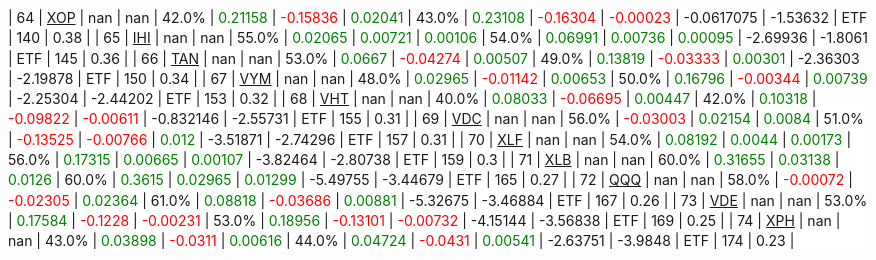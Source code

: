 |  64 | [XOP](https://finance.yahoo.com/quote/XOP/financials)     |                 nan |                     nan | 42.0%                  | <span style="color: green;"> 0.21158 </span> | <span style="color: red;"> -0.15836 </span>  | <span style="color: green;"> 0.02041 </span> | 43.0%                  | <span style="color: green;"> 0.23108 </span> | <span style="color: red;"> -0.16304 </span>  | <span style="color: red;"> -0.00023 </span>  |           -0.0617075 |  -1.53632    | ETF                    |    140 |           0.38 |
|  65 | [IHI](https://finance.yahoo.com/quote/IHI/financials)     |                 nan |                     nan | 55.0%                  | <span style="color: green;"> 0.02065 </span> | <span style="color: green;"> 0.00721 </span> | <span style="color: green;"> 0.00106 </span> | 54.0%                  | <span style="color: green;"> 0.06991 </span> | <span style="color: green;"> 0.00736 </span> | <span style="color: green;"> 0.00095 </span> |           -2.69936   |  -1.8061     | ETF                    |    145 |           0.36 |
|  66 | [TAN](https://finance.yahoo.com/quote/TAN/financials)     |                 nan |                     nan | 53.0%                  | <span style="color: green;"> 0.0667 </span>  | <span style="color: red;"> -0.04274 </span>  | <span style="color: green;"> 0.00507 </span> | 49.0%                  | <span style="color: green;"> 0.13819 </span> | <span style="color: red;"> -0.03333 </span>  | <span style="color: green;"> 0.00301 </span> |           -2.36303   |  -2.19878    | ETF                    |    150 |           0.34 |
|  67 | [VYM](https://finance.yahoo.com/quote/VYM/financials)     |                 nan |                     nan | 48.0%                  | <span style="color: green;"> 0.02965 </span> | <span style="color: red;"> -0.01142 </span>  | <span style="color: green;"> 0.00653 </span> | 50.0%                  | <span style="color: green;"> 0.16796 </span> | <span style="color: red;"> -0.00344 </span>  | <span style="color: green;"> 0.00739 </span> |           -2.25304   |  -2.44202    | ETF                    |    153 |           0.32 |
|  68 | [VHT](https://finance.yahoo.com/quote/VHT/financials)     |                 nan |                     nan | 40.0%                  | <span style="color: green;"> 0.08033 </span> | <span style="color: red;"> -0.06695 </span>  | <span style="color: green;"> 0.00447 </span> | 42.0%                  | <span style="color: green;"> 0.10318 </span> | <span style="color: red;"> -0.09822 </span>  | <span style="color: red;"> -0.00611 </span>  |           -0.832146  |  -2.55731    | ETF                    |    155 |           0.31 |
|  69 | [VDC](https://finance.yahoo.com/quote/VDC/financials)     |                 nan |                     nan | 56.0%                  | <span style="color: red;"> -0.03003 </span>  | <span style="color: green;"> 0.02154 </span> | <span style="color: green;"> 0.0084 </span>  | 51.0%                  | <span style="color: red;"> -0.13525 </span>  | <span style="color: red;"> -0.00766 </span>  | <span style="color: green;"> 0.012 </span>   |           -3.51871   |  -2.74296    | ETF                    |    157 |           0.31 |
|  70 | [XLF](https://finance.yahoo.com/quote/XLF/financials)     |                 nan |                     nan | 54.0%                  | <span style="color: green;"> 0.08192 </span> | <span style="color: green;"> 0.0044 </span>  | <span style="color: green;"> 0.00173 </span> | 56.0%                  | <span style="color: green;"> 0.17315 </span> | <span style="color: green;"> 0.00665 </span> | <span style="color: green;"> 0.00107 </span> |           -3.82464   |  -2.80738    | ETF                    |    159 |           0.3  |
|  71 | [XLB](https://finance.yahoo.com/quote/XLB/financials)     |                 nan |                     nan | 60.0%                  | <span style="color: green;"> 0.31655 </span> | <span style="color: green;"> 0.03138 </span> | <span style="color: green;"> 0.0126 </span>  | 60.0%                  | <span style="color: green;"> 0.3615 </span>  | <span style="color: green;"> 0.02965 </span> | <span style="color: green;"> 0.01299 </span> |           -5.49755   |  -3.44679    | ETF                    |    165 |           0.27 |
|  72 | [QQQ](https://finance.yahoo.com/quote/QQQ/financials)     |                 nan |                     nan | 58.0%                  | <span style="color: red;"> -0.00072 </span>  | <span style="color: red;"> -0.02305 </span>  | <span style="color: green;"> 0.02364 </span> | 61.0%                  | <span style="color: green;"> 0.08818 </span> | <span style="color: red;"> -0.03686 </span>  | <span style="color: green;"> 0.00881 </span> |           -5.32675   |  -3.46884    | ETF                    |    167 |           0.26 |
|  73 | [VDE](https://finance.yahoo.com/quote/VDE/financials)     |                 nan |                     nan | 53.0%                  | <span style="color: green;"> 0.17584 </span> | <span style="color: red;"> -0.1228 </span>   | <span style="color: red;"> -0.00231 </span>  | 53.0%                  | <span style="color: green;"> 0.18956 </span> | <span style="color: red;"> -0.13101 </span>  | <span style="color: red;"> -0.00732 </span>  |           -4.15144   |  -3.56838    | ETF                    |    169 |           0.25 |
|  74 | [XPH](https://finance.yahoo.com/quote/XPH/financials)     |                 nan |                     nan | 43.0%                  | <span style="color: green;"> 0.03898 </span> | <span style="color: red;"> -0.0311 </span>   | <span style="color: green;"> 0.00616 </span> | 44.0%                  | <span style="color: green;"> 0.04724 </span> | <span style="color: red;"> -0.0431 </span>   | <span style="color: green;"> 0.00541 </span> |           -2.63751   |  -3.9848     | ETF                    |    174 |           0.23 |